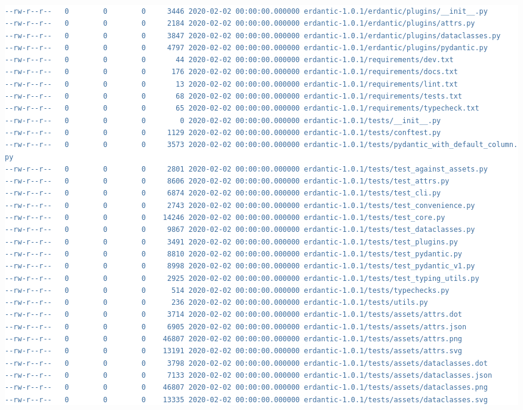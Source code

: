 ```diff
--rw-r--r--   0        0        0     3446 2020-02-02 00:00:00.000000 erdantic-1.0.1/erdantic/plugins/__init__.py
--rw-r--r--   0        0        0     2184 2020-02-02 00:00:00.000000 erdantic-1.0.1/erdantic/plugins/attrs.py
--rw-r--r--   0        0        0     3847 2020-02-02 00:00:00.000000 erdantic-1.0.1/erdantic/plugins/dataclasses.py
--rw-r--r--   0        0        0     4797 2020-02-02 00:00:00.000000 erdantic-1.0.1/erdantic/plugins/pydantic.py
--rw-r--r--   0        0        0       44 2020-02-02 00:00:00.000000 erdantic-1.0.1/requirements/dev.txt
--rw-r--r--   0        0        0      176 2020-02-02 00:00:00.000000 erdantic-1.0.1/requirements/docs.txt
--rw-r--r--   0        0        0       13 2020-02-02 00:00:00.000000 erdantic-1.0.1/requirements/lint.txt
--rw-r--r--   0        0        0       68 2020-02-02 00:00:00.000000 erdantic-1.0.1/requirements/tests.txt
--rw-r--r--   0        0        0       65 2020-02-02 00:00:00.000000 erdantic-1.0.1/requirements/typecheck.txt
--rw-r--r--   0        0        0        0 2020-02-02 00:00:00.000000 erdantic-1.0.1/tests/__init__.py
--rw-r--r--   0        0        0     1129 2020-02-02 00:00:00.000000 erdantic-1.0.1/tests/conftest.py
--rw-r--r--   0        0        0     3573 2020-02-02 00:00:00.000000 erdantic-1.0.1/tests/pydantic_with_default_column.py
--rw-r--r--   0        0        0     2801 2020-02-02 00:00:00.000000 erdantic-1.0.1/tests/test_against_assets.py
--rw-r--r--   0        0        0     8606 2020-02-02 00:00:00.000000 erdantic-1.0.1/tests/test_attrs.py
--rw-r--r--   0        0        0     6874 2020-02-02 00:00:00.000000 erdantic-1.0.1/tests/test_cli.py
--rw-r--r--   0        0        0     2743 2020-02-02 00:00:00.000000 erdantic-1.0.1/tests/test_convenience.py
--rw-r--r--   0        0        0    14246 2020-02-02 00:00:00.000000 erdantic-1.0.1/tests/test_core.py
--rw-r--r--   0        0        0     9867 2020-02-02 00:00:00.000000 erdantic-1.0.1/tests/test_dataclasses.py
--rw-r--r--   0        0        0     3491 2020-02-02 00:00:00.000000 erdantic-1.0.1/tests/test_plugins.py
--rw-r--r--   0        0        0     8810 2020-02-02 00:00:00.000000 erdantic-1.0.1/tests/test_pydantic.py
--rw-r--r--   0        0        0     8998 2020-02-02 00:00:00.000000 erdantic-1.0.1/tests/test_pydantic_v1.py
--rw-r--r--   0        0        0     2925 2020-02-02 00:00:00.000000 erdantic-1.0.1/tests/test_typing_utils.py
--rw-r--r--   0        0        0      514 2020-02-02 00:00:00.000000 erdantic-1.0.1/tests/typechecks.py
--rw-r--r--   0        0        0      236 2020-02-02 00:00:00.000000 erdantic-1.0.1/tests/utils.py
--rw-r--r--   0        0        0     3714 2020-02-02 00:00:00.000000 erdantic-1.0.1/tests/assets/attrs.dot
--rw-r--r--   0        0        0     6905 2020-02-02 00:00:00.000000 erdantic-1.0.1/tests/assets/attrs.json
--rw-r--r--   0        0        0    46807 2020-02-02 00:00:00.000000 erdantic-1.0.1/tests/assets/attrs.png
--rw-r--r--   0        0        0    13191 2020-02-02 00:00:00.000000 erdantic-1.0.1/tests/assets/attrs.svg
--rw-r--r--   0        0        0     3798 2020-02-02 00:00:00.000000 erdantic-1.0.1/tests/assets/dataclasses.dot
--rw-r--r--   0        0        0     7133 2020-02-02 00:00:00.000000 erdantic-1.0.1/tests/assets/dataclasses.json
--rw-r--r--   0        0        0    46807 2020-02-02 00:00:00.000000 erdantic-1.0.1/tests/assets/dataclasses.png
--rw-r--r--   0        0        0    13335 2020-02-02 00:00:00.000000 erdantic-1.0.1/tests/assets/dataclasses.svg
```